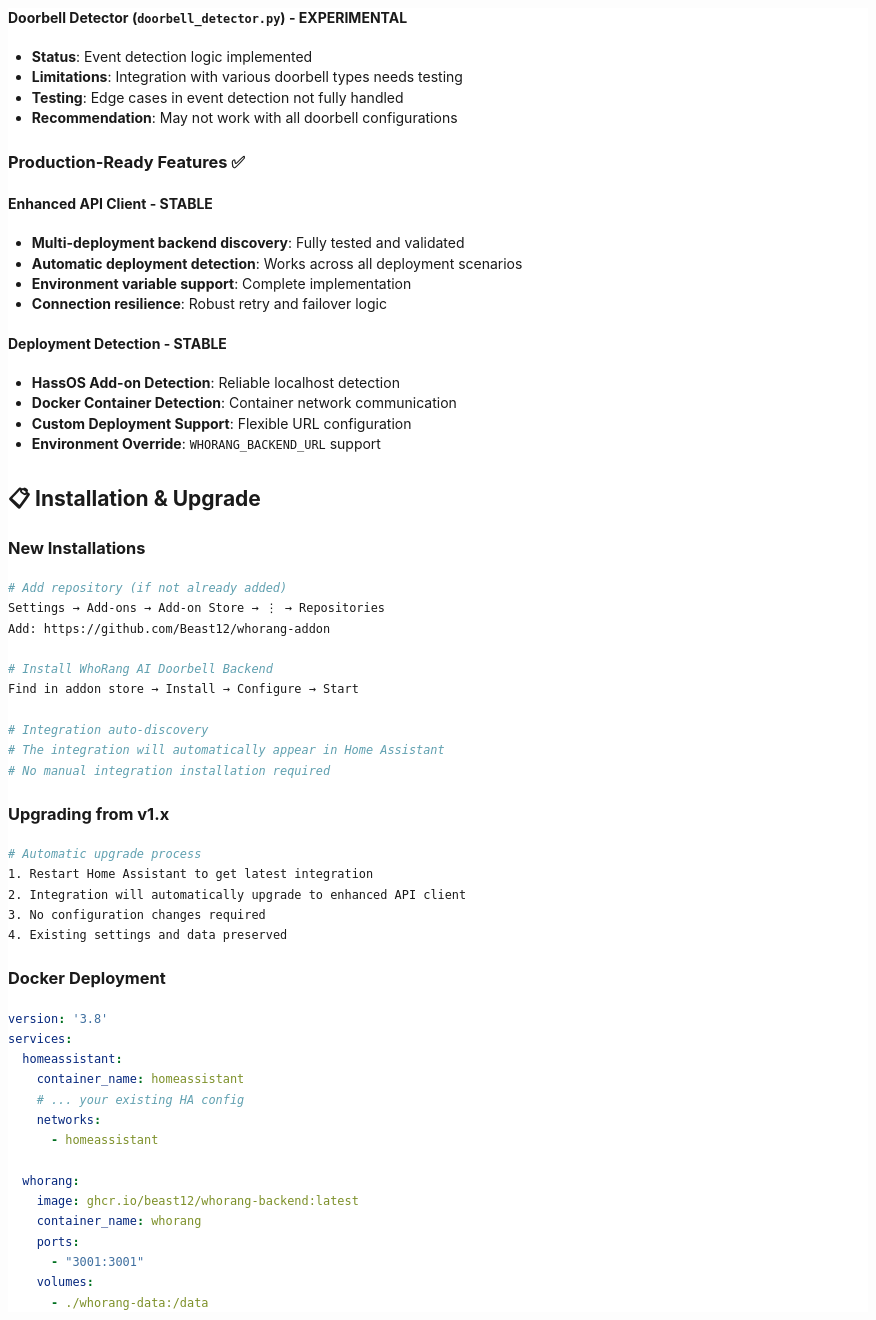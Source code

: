 #### Doorbell Detector (`doorbell_detector.py`) - **EXPERIMENTAL**
- **Status**: Event detection logic implemented
- **Limitations**: Integration with various doorbell types needs testing
- **Testing**: Edge cases in event detection not fully handled
- **Recommendation**: May not work with all doorbell configurations

### Production-Ready Features ✅

#### Enhanced API Client - **STABLE**
- **Multi-deployment backend discovery**: Fully tested and validated
- **Automatic deployment detection**: Works across all deployment scenarios
- **Environment variable support**: Complete implementation
- **Connection resilience**: Robust retry and failover logic

#### Deployment Detection - **STABLE**
- **HassOS Add-on Detection**: Reliable localhost detection
- **Docker Container Detection**: Container network communication
- **Custom Deployment Support**: Flexible URL configuration
- **Environment Override**: `WHORANG_BACKEND_URL` support

## 📋 Installation & Upgrade

### New Installations
```bash
# Add repository (if not already added)
Settings → Add-ons → Add-on Store → ⋮ → Repositories
Add: https://github.com/Beast12/whorang-addon

# Install WhoRang AI Doorbell Backend
Find in addon store → Install → Configure → Start

# Integration auto-discovery
# The integration will automatically appear in Home Assistant
# No manual integration installation required
```

### Upgrading from v1.x
```bash
# Automatic upgrade process
1. Restart Home Assistant to get latest integration
2. Integration will automatically upgrade to enhanced API client
3. No configuration changes required
4. Existing settings and data preserved
```

### Docker Deployment
```yaml
version: '3.8'
services:
  homeassistant:
    container_name: homeassistant
    # ... your existing HA config
    networks:
      - homeassistant

  whorang:
    image: ghcr.io/beast12/whorang-backend:latest
    container_name: whorang
    ports:
      - "3001:3001"
    volumes:
      - ./whorang-data:/data
```